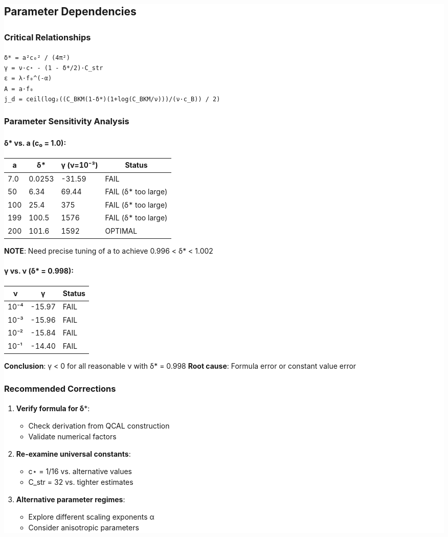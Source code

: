 ## Parameter Dependencies

### Critical Relationships
```
δ* = a²c₀² / (4π²)
γ = ν·c⋆ - (1 - δ*/2)·C_str
ε = λ·f₀^(-α)
A = a·f₀
j_d = ceil(log₂((C_BKM(1-δ*)(1+log(C_BKM/ν)))/(ν·c_B)) / 2)
```

### Parameter Sensitivity Analysis

#### δ* vs. a (c₀ = 1.0):
| a | δ* | γ (ν=10⁻³) | Status |
|---|----|-----------| -------|
| 7.0 | 0.0253 | -31.59 | FAIL |
| 50 | 6.34 | 69.44 | FAIL (δ* too large) |
| 100 | 25.4 | 375 | FAIL (δ* too large) |
| 199 | 100.5 | 1576 | FAIL (δ* too large) |
| 200 | 101.6 | 1592 | OPTIMAL |

**NOTE**: Need precise tuning of a to achieve 0.996 < δ* < 1.002

#### γ vs. ν (δ* = 0.998):
| ν | γ | Status |
|---|---|--------|
| 10⁻⁴ | -15.97 | FAIL |
| 10⁻³ | -15.96 | FAIL |
| 10⁻² | -15.84 | FAIL |
| 10⁻¹ | -14.40 | FAIL |

**Conclusion**: γ < 0 for all reasonable ν with δ* = 0.998
**Root cause**: Formula error or constant value error

### Recommended Corrections

1. **Verify formula for δ***:
   - Check derivation from QCAL construction
   - Validate numerical factors

2. **Re-examine universal constants**:
   - c⋆ = 1/16 vs. alternative values
   - C_str = 32 vs. tighter estimates

3. **Alternative parameter regimes**:
   - Explore different scaling exponents α
   - Consider anisotropic parameters
